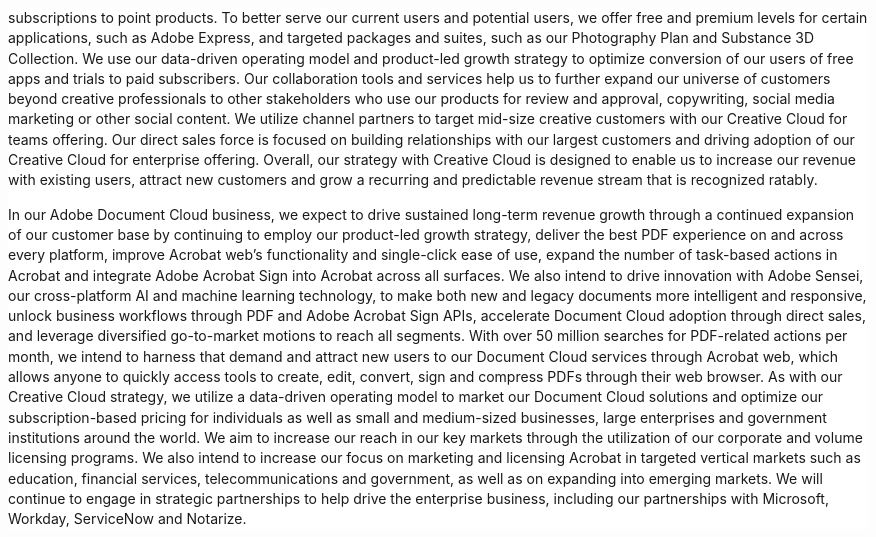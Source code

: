 subscriptions  to  point  products.  To  better  serve  our  current  users  and  potential  users,  we  offer  free  and  premium  levels  for
certain applications, such as Adobe Express, and targeted packages and suites, such as our Photography Plan and Substance 3D
Collection. We use our data-driven operating model and product-led growth strategy to optimize conversion of our users of free
apps  and  trials  to  paid  subscribers.  Our  collaboration  tools  and  services  help  us  to  further  expand  our  universe  of  customers
beyond creative professionals to other stakeholders who use our products for review and approval, copywriting, social media
marketing or other social content. We utilize channel partners to target mid-size creative customers with our Creative Cloud for
teams offering. Our direct sales force is focused on building relationships with our largest customers and driving adoption of
our Creative Cloud for enterprise offering. Overall, our strategy with Creative Cloud is designed to enable us to increase our
revenue  with  existing  users,  attract  new  customers  and  grow  a  recurring  and  predictable  revenue  stream  that  is  recognized
ratably.

In  our  Adobe  Document  Cloud  business,  we  expect  to  drive  sustained  long-term  revenue  growth  through  a  continued
expansion of our customer base by continuing to employ our product-led growth strategy, deliver the best PDF experience on
and across every platform, improve Acrobat web’s functionality and single-click ease of use, expand the number of task-based
actions in Acrobat and integrate Adobe Acrobat Sign into Acrobat across all surfaces. We also intend to drive innovation with
Adobe  Sensei,  our  cross-platform  AI  and  machine  learning  technology,  to  make  both  new  and  legacy  documents  more
intelligent and responsive, unlock business workflows through PDF and Adobe Acrobat Sign APIs, accelerate Document Cloud
adoption  through  direct  sales,  and  leverage  diversified  go-to-market  motions  to  reach  all  segments.  With  over  50  million
searches for PDF-related actions per month, we intend to harness that demand and attract new users to our Document Cloud
services through Acrobat web, which allows anyone to quickly access tools to create, edit, convert, sign and compress PDFs
through  their  web  browser.  As  with  our  Creative  Cloud  strategy,  we  utilize  a  data-driven  operating  model  to  market  our
Document  Cloud  solutions  and  optimize  our  subscription-based  pricing  for  individuals  as  well  as  small  and  medium-sized
businesses, large enterprises and government institutions around the world. We aim to increase our reach in our key markets
through the utilization of our corporate and volume licensing programs. We also intend to increase our focus on marketing and
licensing  Acrobat  in  targeted  vertical  markets  such  as  education,  financial  services,  telecommunications  and  government,  as
well as on expanding into emerging markets. We will continue to engage in strategic partnerships to help drive the enterprise
business, including our partnerships with Microsoft, Workday, ServiceNow and Notarize.

